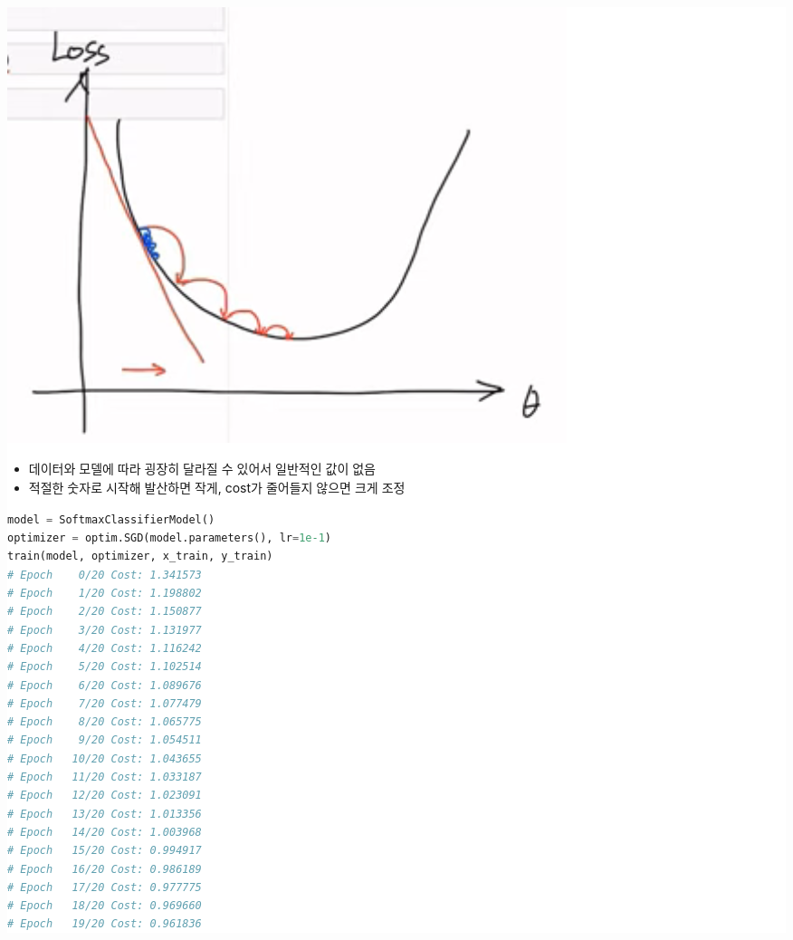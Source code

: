 ![image.png](assets/img/posts/pytorch/7-1/image%208.png)

- 데이터와 모델에 따라 굉장히 달라질 수 있어서 일반적인 값이 없음
- 적절한 숫자로 시작해 발산하면 작게, cost가 줄어들지 않으면 크게 조정

```python
model = SoftmaxClassifierModel()
optimizer = optim.SGD(model.parameters(), lr=1e-1)
train(model, optimizer, x_train, y_train)
# Epoch    0/20 Cost: 1.341573
# Epoch    1/20 Cost: 1.198802
# Epoch    2/20 Cost: 1.150877
# Epoch    3/20 Cost: 1.131977
# Epoch    4/20 Cost: 1.116242
# Epoch    5/20 Cost: 1.102514
# Epoch    6/20 Cost: 1.089676
# Epoch    7/20 Cost: 1.077479
# Epoch    8/20 Cost: 1.065775
# Epoch    9/20 Cost: 1.054511
# Epoch   10/20 Cost: 1.043655
# Epoch   11/20 Cost: 1.033187
# Epoch   12/20 Cost: 1.023091
# Epoch   13/20 Cost: 1.013356
# Epoch   14/20 Cost: 1.003968
# Epoch   15/20 Cost: 0.994917
# Epoch   16/20 Cost: 0.986189
# Epoch   17/20 Cost: 0.977775
# Epoch   18/20 Cost: 0.969660
# Epoch   19/20 Cost: 0.961836
```
